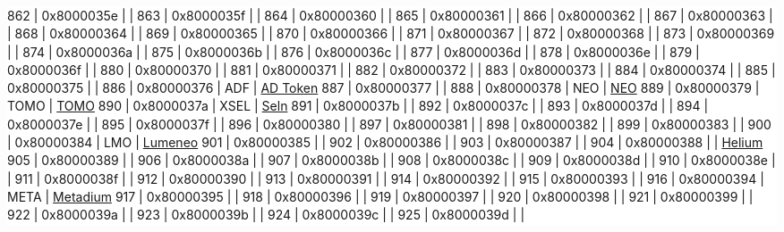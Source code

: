 862   | 0x8000035e |        |
863   | 0x8000035f |        |
864   | 0x80000360 |        |
865   | 0x80000361 |        |
866   | 0x80000362 |        |
867   | 0x80000363 |        |
868   | 0x80000364 |        |
869   | 0x80000365 |        |
870   | 0x80000366 |        |
871   | 0x80000367 |        |
872   | 0x80000368 |        |
873   | 0x80000369 |        |
874   | 0x8000036a |        |
875   | 0x8000036b |        |
876   | 0x8000036c |        |
877   | 0x8000036d |        |
878   | 0x8000036e |        |
879   | 0x8000036f |        |
880   | 0x80000370 |        |
881   | 0x80000371 |        |
882   | 0x80000372 |        |
883   | 0x80000373 |        |
884   | 0x80000374 |        |
885   | 0x80000375 |        |
886   | 0x80000376 | ADF    | [AD Token](http://adfunds.org)
887   | 0x80000377 |        |
888   | 0x80000378 | NEO    | [NEO](https://neo.org/)
889   | 0x80000379 | TOMO   | [TOMO](https://tomochain.com/)
890   | 0x8000037a | XSEL   | [Seln](https://selnx.jp/)
891   | 0x8000037b |        |
892   | 0x8000037c |        |
893   | 0x8000037d |        |
894   | 0x8000037e |        |
895   | 0x8000037f |        |
896   | 0x80000380 |        |
897   | 0x80000381 |        |
898   | 0x80000382 |        |
899   | 0x80000383 |        |
900   | 0x80000384 | LMO    | [Lumeneo](https://lumeneo.network/)
901   | 0x80000385 |        |
902   | 0x80000386 |        |
903   | 0x80000387 |        |
904   | 0x80000388 |        | [Helium](https://helium.com/)
905   | 0x80000389 |        |
906   | 0x8000038a |        |
907   | 0x8000038b |        |
908   | 0x8000038c |        |
909   | 0x8000038d |        |
910   | 0x8000038e |        |
911   | 0x8000038f |        |
912   | 0x80000390 |        |
913   | 0x80000391 |        |
914   | 0x80000392 |        |
915   | 0x80000393 |        |
916   | 0x80000394 | META   | [Metadium](https://www.metadium.com/)
917   | 0x80000395 |        |
918   | 0x80000396 |        |
919   | 0x80000397 |        |
920   | 0x80000398 |        |
921   | 0x80000399 |        |
922   | 0x8000039a |        |
923   | 0x8000039b |        |
924   | 0x8000039c |        |
925   | 0x8000039d |        |